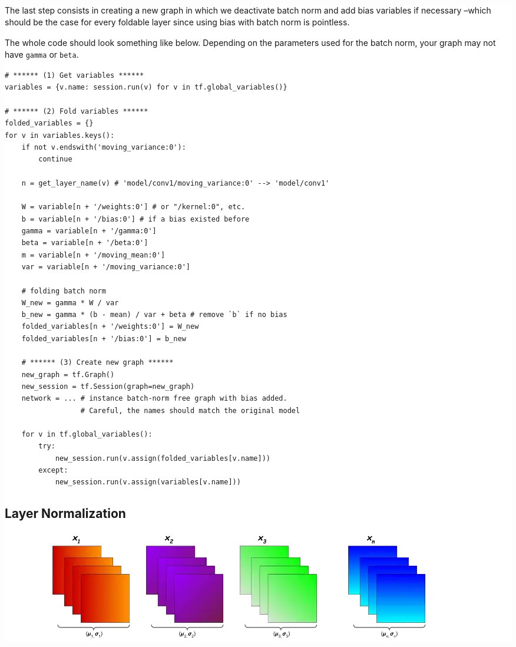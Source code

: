 The last step consists in creating a new graph in which we deactivate batch norm and add bias variables if necessary –which should be the case for every foldable layer since using bias with batch norm is pointless.

The whole code should look something like below. Depending on the parameters used for the batch norm, your graph may not have `gamma` or `beta`.

```
# ****** (1) Get variables ******
variables = {v.name: session.run(v) for v in tf.global_variables()}

# ****** (2) Fold variables ******
folded_variables = {}
for v in variables.keys():
    if not v.endswith('moving_variance:0'):
        continue

    n = get_layer_name(v) # 'model/conv1/moving_variance:0' --> 'model/conv1'

    W = variable[n + '/weights:0'] # or "/kernel:0", etc.
    b = variable[n + '/bias:0'] # if a bias existed before
    gamma = variable[n + '/gamma:0']
    beta = variable[n + '/beta:0']
    m = variable[n + '/moving_mean:0']
    var = variable[n + '/moving_variance:0']

    # folding batch norm
    W_new = gamma * W / var
    b_new = gamma * (b - mean) / var + beta # remove `b` if no bias
    folded_variables[n + '/weights:0'] = W_new        
    folded_variables[n + '/bias:0'] = b_new   

    # ****** (3) Create new graph ******
    new_graph = tf.Graph()
    new_session = tf.Session(graph=new_graph) 
    network = ... # instance batch-norm free graph with bias added.
                  # Careful, the names should match the original model

    for v in tf.global_variables():
        try:
            new_session.run(v.assign(folded_variables[v.name]))
        except:
            new_session.run(v.assign(variables[v.name]))
```            

## Layer Normalization

<p align="center">
<img src="1_Fe3rXQBU15z4CoiG3zInKg.webp">
</p>
